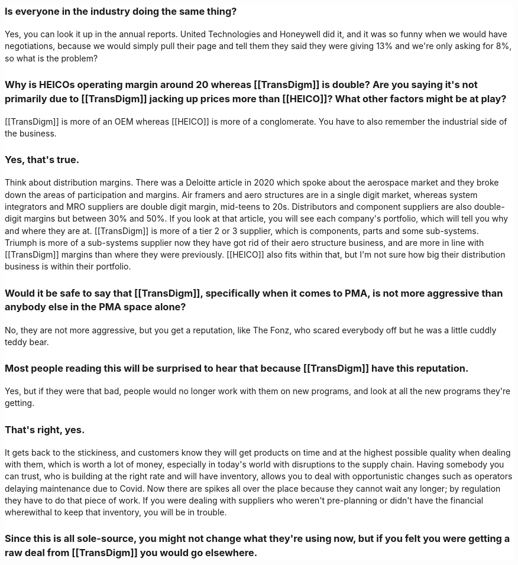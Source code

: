 ### Is everyone in the industry doing the same thing?

Yes, you can look it up in the annual reports. United Technologies and Honeywell did it, and it was so funny when we would have negotiations, because we would simply pull their page and tell them they said they were giving 13% and we're only asking for 8%, so what is the problem?

### Why is HEICOs operating margin around 20 whereas [[TransDigm]] is double? Are you saying it's not primarily due to [[TransDigm]] jacking up prices more than [[HEICO]]? What other factors might be at play?

[[TransDigm]] is more of an OEM whereas [[HEICO]] is more of a conglomerate. You have to also remember the industrial side of the business.

### Yes, that's true.

Think about distribution margins. There was a Deloitte article in 2020 which spoke about the aerospace market and they broke down the areas of participation and margins. Air framers and aero structures are in a single digit market, whereas system integrators and MRO suppliers are double digit margin, mid-teens to 20s. Distributors and component suppliers are also double-digit margins but between 30% and 50%. If you look at that article, you will see each company's portfolio, which will tell you why and where they are at. [[TransDigm]] is more of a tier 2 or 3 supplier, which is components, parts and some sub-systems. Triumph is more of a sub-systems supplier now they have got rid of their aero structure business, and are more in line with [[TransDigm]] margins than where they were previously. [[HEICO]] also fits within that, but I'm not sure how big their distribution business is within their portfolio.

### Would it be safe to say that [[TransDigm]], specifically when it comes to PMA, is not more aggressive than anybody else in the PMA space alone?

No, they are not more aggressive, but you get a reputation, like The Fonz, who scared everybody off but he was a little cuddly teddy bear.

### Most people reading this will be surprised to hear that because [[TransDigm]] have this reputation.

Yes, but if they were that bad, people would no longer work with them on new programs, and look at all the new programs they're getting.

### That's right, yes.

It gets back to the stickiness, and customers know they will get products on time and at the highest possible quality when dealing with them, which is worth a lot of money, especially in today's world with disruptions to the supply chain. Having somebody you can trust, who is building at the right rate and will have inventory, allows you to deal with opportunistic changes such as operators delaying maintenance due to Covid. Now there are spikes all over the place because they cannot wait any longer; by regulation they have to do that piece of work. If you were dealing with suppliers who weren't pre-planning or didn't have the financial wherewithal to keep that inventory, you will be in trouble.

### Since this is all sole-source, you might not change what they're using now, but if you felt you were getting a raw deal from [[TransDigm]] you would go elsewhere.
